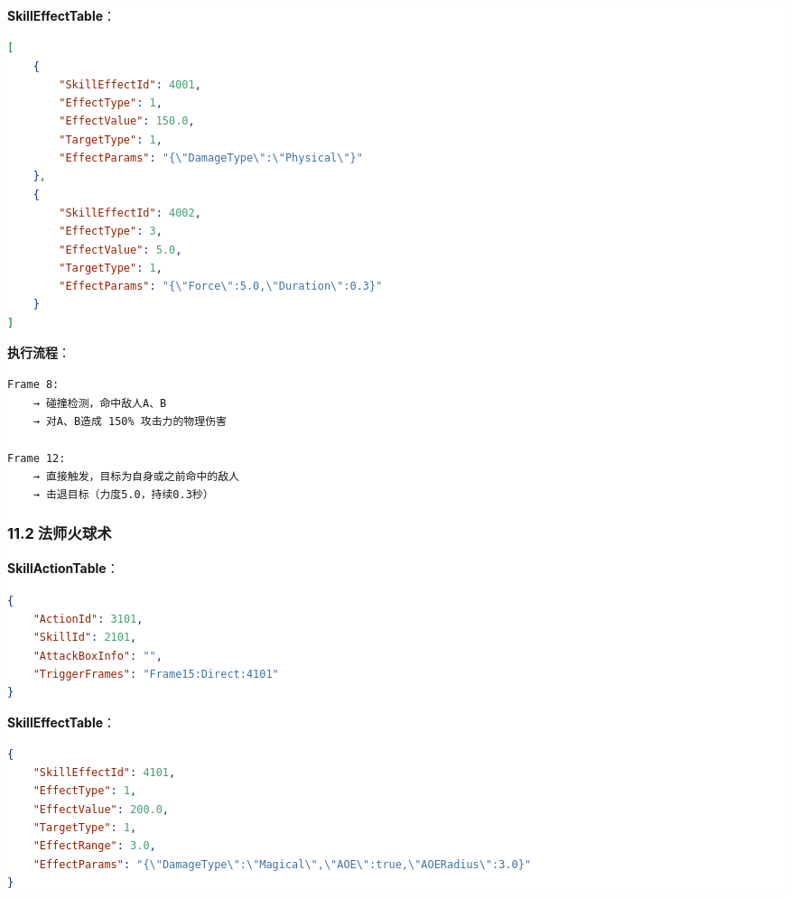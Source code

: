 **SkillEffectTable**：
```json
[
    {
        "SkillEffectId": 4001,
        "EffectType": 1,
        "EffectValue": 150.0,
        "TargetType": 1,
        "EffectParams": "{\"DamageType\":\"Physical\"}"
    },
    {
        "SkillEffectId": 4002,
        "EffectType": 3,
        "EffectValue": 5.0,
        "TargetType": 1,
        "EffectParams": "{\"Force\":5.0,\"Duration\":0.3}"
    }
]
```

**执行流程**：
```
Frame 8:
    → 碰撞检测，命中敌人A、B
    → 对A、B造成 150% 攻击力的物理伤害

Frame 12:
    → 直接触发，目标为自身或之前命中的敌人
    → 击退目标（力度5.0，持续0.3秒）
```

### 11.2 法师火球术

**SkillActionTable**：
```json
{
    "ActionId": 3101,
    "SkillId": 2101,
    "AttackBoxInfo": "",
    "TriggerFrames": "Frame15:Direct:4101"
}
```

**SkillEffectTable**：
```json
{
    "SkillEffectId": 4101,
    "EffectType": 1,
    "EffectValue": 200.0,
    "TargetType": 1,
    "EffectRange": 3.0,
    "EffectParams": "{\"DamageType\":\"Magical\",\"AOE\":true,\"AOERadius\":3.0}"
}
```
